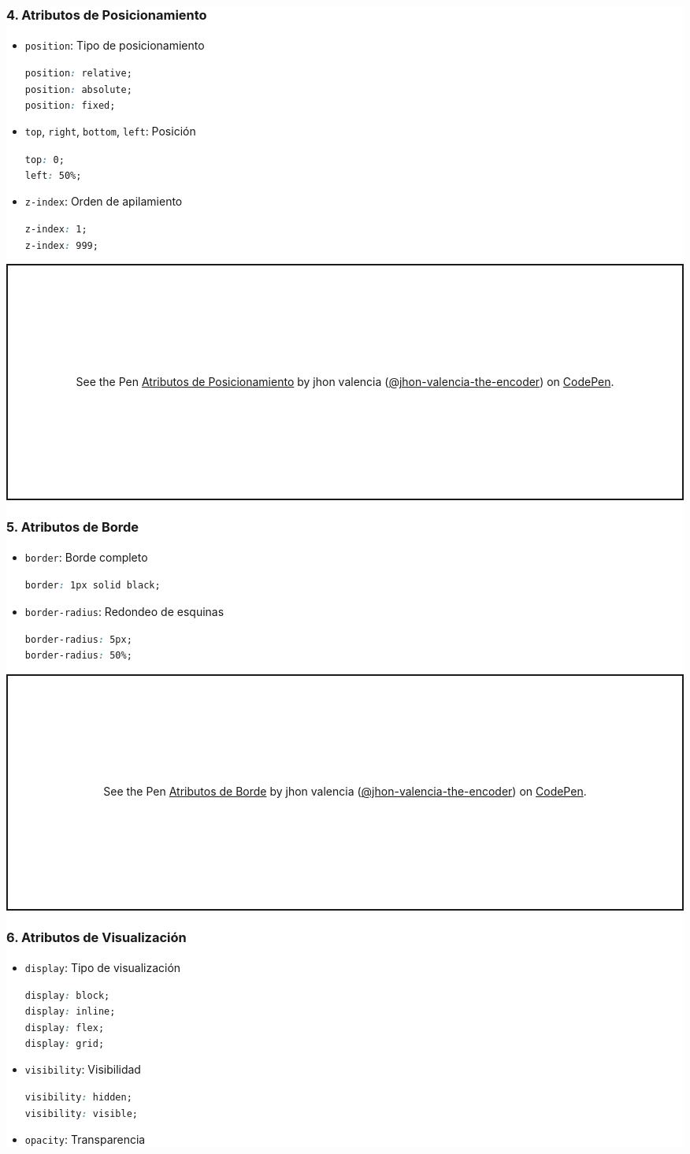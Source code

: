 ### 4. Atributos de Posicionamiento
- `position`: Tipo de posicionamiento
  ```css
  position: relative;
  position: absolute;
  position: fixed;
  ```
- `top`, `right`, `bottom`, `left`: Posición
  ```css
  top: 0;
  left: 50%;
  ```
- `z-index`: Orden de apilamiento
  ```css
  z-index: 1;
  z-index: 999;
  ```

<p class="codepen" data-height="300" data-default-tab="html,result" data-slug-hash="BaXKaVx" data-pen-title="Atributos de Posicionamiento" data-user="jhon-valencia-the-encoder" style="height: 300px; box-sizing: border-box; display: flex; align-items: center; justify-content: center; border: 2px solid; margin: 1em 0; padding: 1em;">
  <span>See the Pen <a href="https://codepen.io/jhon-valencia-the-encoder/pen/BaXKaVx">
  Atributos de Posicionamiento</a> by jhon valencia (<a href="https://codepen.io/jhon-valencia-the-encoder">@jhon-valencia-the-encoder</a>)
  on <a href="https://codepen.io">CodePen</a>.</span>
</p>
<script async src="https://public.codepenassets.com/embed/index.js"></script>

### 5. Atributos de Borde
- `border`: Borde completo
  ```css
  border: 1px solid black;
  ```
- `border-radius`: Redondeo de esquinas
  ```css
  border-radius: 5px;
  border-radius: 50%;
  ```

<p class="codepen" data-height="300" data-default-tab="html,result" data-slug-hash="zYgqYLG" data-pen-title="Atributos de Borde" data-user="jhon-valencia-the-encoder" style="height: 300px; box-sizing: border-box; display: flex; align-items: center; justify-content: center; border: 2px solid; margin: 1em 0; padding: 1em;">
  <span>See the Pen <a href="https://codepen.io/jhon-valencia-the-encoder/pen/zYgqYLG">
  Atributos de Borde</a> by jhon valencia (<a href="https://codepen.io/jhon-valencia-the-encoder">@jhon-valencia-the-encoder</a>)
  on <a href="https://codepen.io">CodePen</a>.</span>
</p>
<script async src="https://public.codepenassets.com/embed/index.js"></script>

### 6. Atributos de Visualización
- `display`: Tipo de visualización
  ```css
  display: block;
  display: inline;
  display: flex;
  display: grid;
  ```
- `visibility`: Visibilidad
  ```css
  visibility: hidden;
  visibility: visible;
  ```
- `opacity`: Transparencia
  ```css
  ```